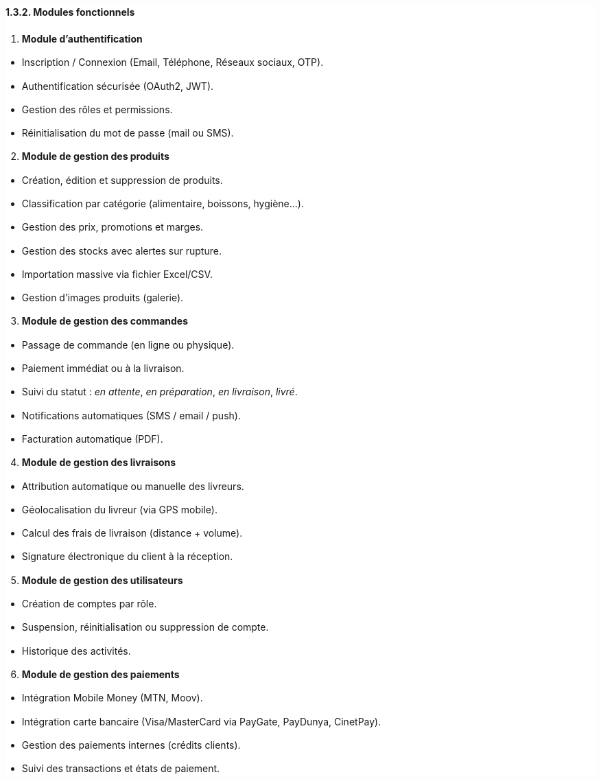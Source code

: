 
#### **1.3.2. Modules fonctionnels**

1. **Module d’authentification**
  
  - Inscription / Connexion (Email, Téléphone, Réseaux sociaux, OTP).
    
  - Authentification sécurisée (OAuth2, JWT).
    
  - Gestion des rôles et permissions.
    
  - Réinitialisation du mot de passe (mail ou SMS).
    
2. **Module de gestion des produits**
  
  - Création, édition et suppression de produits.
    
  - Classification par catégorie (alimentaire, boissons, hygiène…).
    
  - Gestion des prix, promotions et marges.
    
  - Gestion des stocks avec alertes sur rupture.
    
  - Importation massive via fichier Excel/CSV.
    
  - Gestion d’images produits (galerie).
    
3. **Module de gestion des commandes**
  
  - Passage de commande (en ligne ou physique).
    
  - Paiement immédiat ou à la livraison.
    
  - Suivi du statut : *en attente*, *en préparation*, *en livraison*, *livré*.
    
  - Notifications automatiques (SMS / email / push).
    
  - Facturation automatique (PDF).
    
4. **Module de gestion des livraisons**
  
  - Attribution automatique ou manuelle des livreurs.
    
  - Géolocalisation du livreur (via GPS mobile).
    
  - Calcul des frais de livraison (distance + volume).
    
  - Signature électronique du client à la réception.
    
5. **Module de gestion des utilisateurs**
  
  - Création de comptes par rôle.
    
  - Suspension, réinitialisation ou suppression de compte.
    
  - Historique des activités.
    
6. **Module de gestion des paiements**
  
  - Intégration Mobile Money (MTN, Moov).
    
  - Intégration carte bancaire (Visa/MasterCard via PayGate, PayDunya, CinetPay).
    
  - Gestion des paiements internes (crédits clients).
    
  - Suivi des transactions et états de paiement.
    